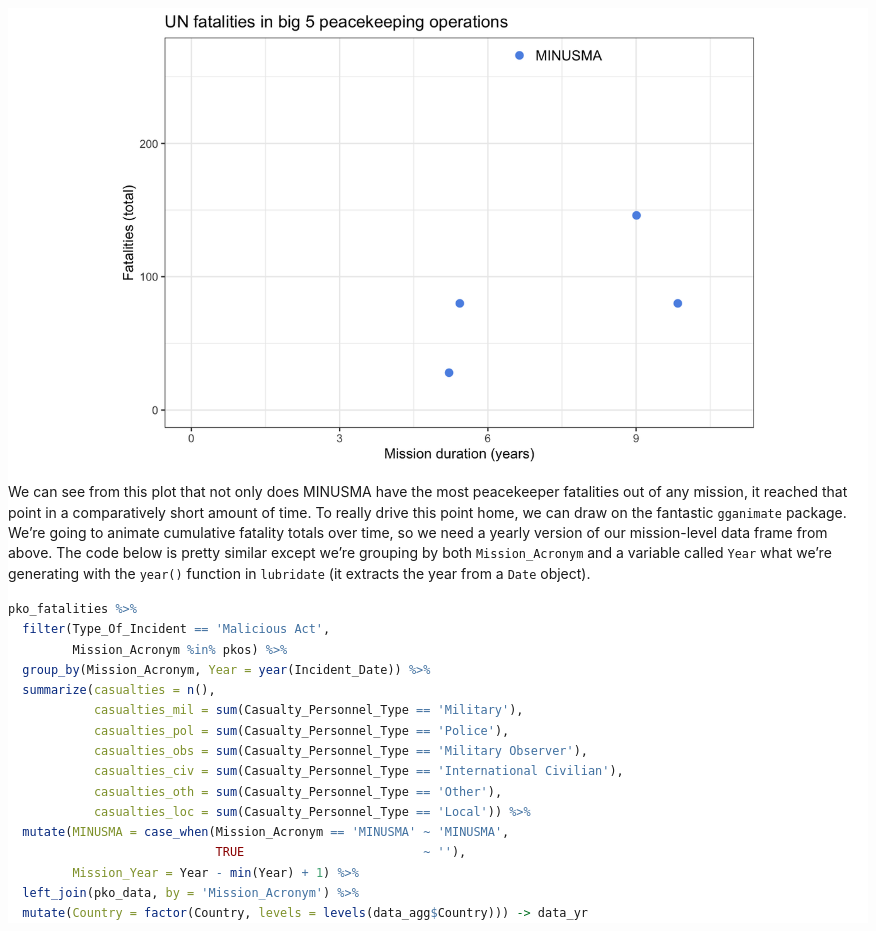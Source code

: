 <img src="/images/posts/pdf-data/scatter_plot-1.png" width="75%" style="display: block; margin: auto;" />

We can see from this plot that not only does MINUSMA have the most
peacekeeper fatalities out of any mission, it reached that point in a
comparatively short amount of time. To really drive this point home, we
can draw on the fantastic `gganimate` package. We’re going to animate
cumulative fatality totals over time, so we need a yearly version of our
mission-level data frame from above. The code below is pretty similar
except we’re grouping by both `Mission_Acronym` and a variable called
`Year` what we’re generating with the `year()` function in `lubridate`
(it extracts the year from a `Date` object).

``` r
pko_fatalities %>% 
  filter(Type_Of_Incident == 'Malicious Act',
         Mission_Acronym %in% pkos) %>% 
  group_by(Mission_Acronym, Year = year(Incident_Date)) %>% 
  summarize(casualties = n(),
            casualties_mil = sum(Casualty_Personnel_Type == 'Military'),
            casualties_pol = sum(Casualty_Personnel_Type == 'Police'),
            casualties_obs = sum(Casualty_Personnel_Type == 'Military Observer'),
            casualties_civ = sum(Casualty_Personnel_Type == 'International Civilian'),
            casualties_oth = sum(Casualty_Personnel_Type == 'Other'),
            casualties_loc = sum(Casualty_Personnel_Type == 'Local')) %>% 
  mutate(MINUSMA = case_when(Mission_Acronym == 'MINUSMA' ~ 'MINUSMA',
                             TRUE                         ~ ''),
         Mission_Year = Year - min(Year) + 1) %>% 
  left_join(pko_data, by = 'Mission_Acronym') %>% 
  mutate(Country = factor(Country, levels = levels(data_agg$Country))) -> data_yr
```
